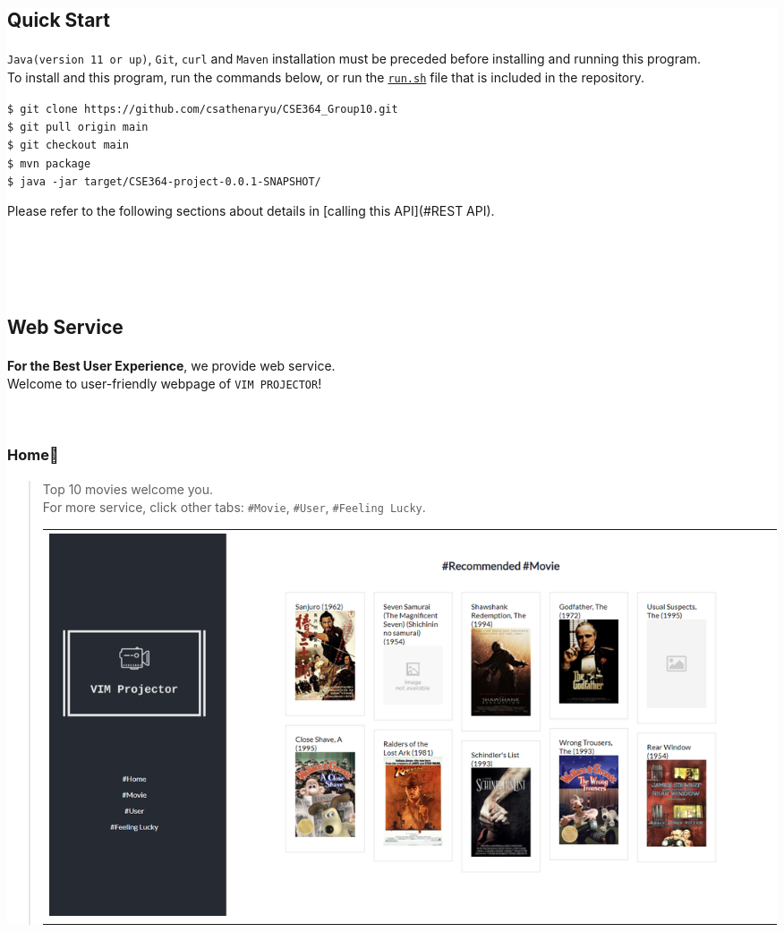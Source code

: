 



## Quick Start

`Java(version 11 or up)`, `Git`, `curl` and `Maven` installation must be preceded before installing and running this program.  
To install and this program, run the commands below, or run the [`run.sh`](./run.sh) file that is included in the repository.
```
$ git clone https://github.com/csathenaryu/CSE364_Group10.git
$ git pull origin main
$ git checkout main
$ mvn package
$ java -jar target/CSE364-project-0.0.1-SNAPSHOT/
```

Please refer to the following sections about details in [calling this API](#REST API).

<br>
<br>
<br>









## Web Service

**For the Best User Experience**, we provide web service.  
Welcome to user-friendly webpage of `VIM PROJECTOR`!

<br>

### Home👋

> Top 10 movies welcome you.  
> For more service, click other tabs: `#Movie`, `#User`, `#Feeling Lucky`.
>
> <table><tr><th><img src="./pic/welcomePage.png"></th></tr></table>
